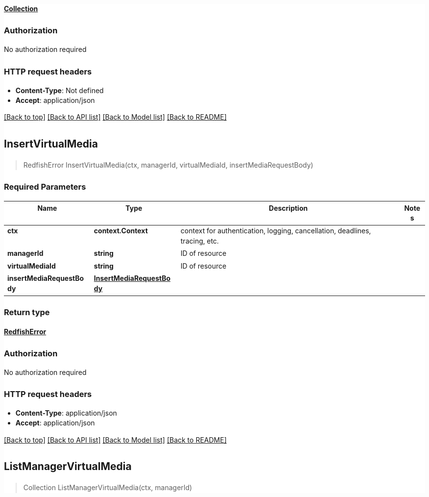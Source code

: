 [**Collection**](Collection.md)

### Authorization

No authorization required

### HTTP request headers

- **Content-Type**: Not defined
- **Accept**: application/json

[[Back to top]](#) [[Back to API list]](../README.md#documentation-for-api-endpoints)
[[Back to Model list]](../README.md#documentation-for-models)
[[Back to README]](../README.md)


## InsertVirtualMedia

> RedfishError InsertVirtualMedia(ctx, managerId, virtualMediaId, insertMediaRequestBody)



### Required Parameters


Name | Type | Description  | Notes
------------- | ------------- | ------------- | -------------
**ctx** | **context.Context** | context for authentication, logging, cancellation, deadlines, tracing, etc.
**managerId** | **string**| ID of resource | 
**virtualMediaId** | **string**| ID of resource | 
**insertMediaRequestBody** | [**InsertMediaRequestBody**](InsertMediaRequestBody.md)|  | 

### Return type

[**RedfishError**](RedfishError.md)

### Authorization

No authorization required

### HTTP request headers

- **Content-Type**: application/json
- **Accept**: application/json

[[Back to top]](#) [[Back to API list]](../README.md#documentation-for-api-endpoints)
[[Back to Model list]](../README.md#documentation-for-models)
[[Back to README]](../README.md)


## ListManagerVirtualMedia

> Collection ListManagerVirtualMedia(ctx, managerId)
